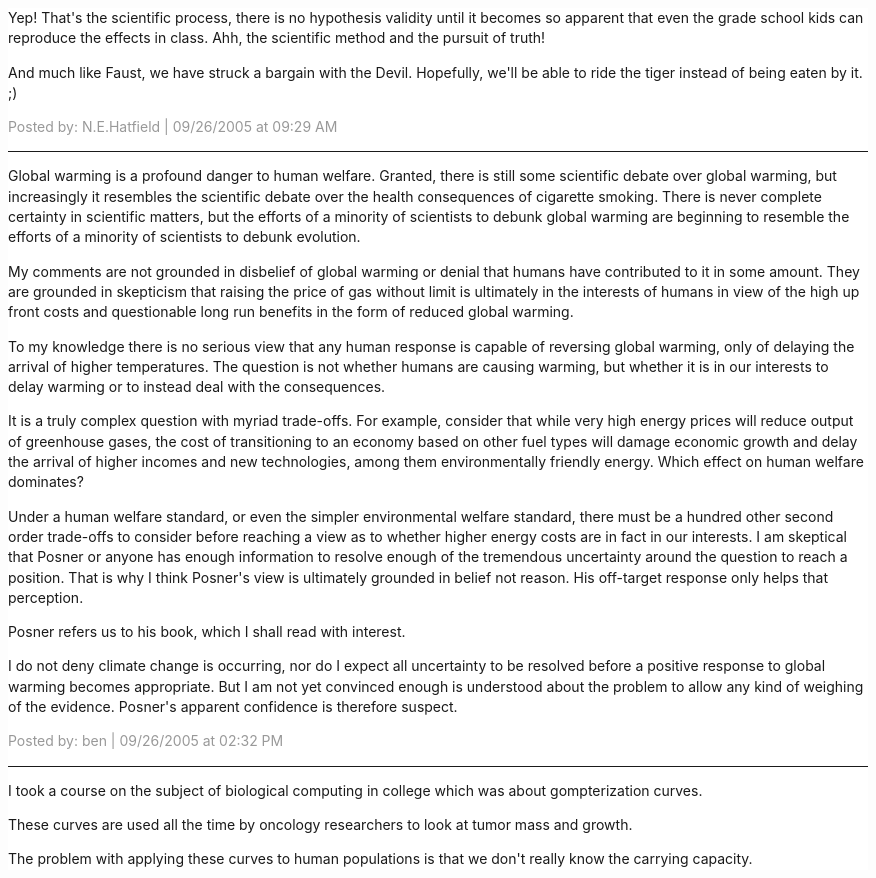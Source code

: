 Yep! That's the scientific process, there is no hypothesis validity until it becomes so apparent that even the grade school kids can reproduce the effects in class. Ahh, the scientific method and the pursuit of truth! 

And much like Faust, we have struck a bargain with the Devil. Hopefully, we'll be able to ride the tiger instead of being eaten by it. ;)

<span style="color:#999">Posted by: N.E.Hatfield | 09/26/2005 at 09:29 AM</span>

---

Global warming is a profound danger to human welfare. Granted, there is still some scientific debate over global warming, but increasingly it resembles the scientific debate over the health consequences of cigarette smoking. There is never complete certainty in scientific matters, but the efforts of a minority of scientists to debunk global warming are beginning to resemble the efforts of a minority of scientists to debunk evolution.

My comments are not grounded in disbelief of global warming or denial that humans have contributed to it in some amount. They are grounded in skepticism that raising the price of gas without limit is ultimately in the interests of humans in view of the high up front costs and questionable long run benefits in the form of reduced global warming.

To my knowledge there is no serious view that any human response is capable of reversing global warming, only of delaying the arrival of higher temperatures. The question is not whether humans are causing warming, but whether it is in our interests to delay warming or to instead deal with the consequences.

It is a truly complex question with myriad trade-offs. For example, consider that while very high energy prices will reduce output of greenhouse gases, the cost of transitioning to an economy based on other fuel types will damage economic growth and delay the arrival of higher incomes and new technologies, among them environmentally friendly energy. Which effect on human welfare dominates?

Under a human welfare standard, or even the simpler environmental welfare standard, there must be a hundred other second order trade-offs to consider before reaching a view as to whether higher energy costs are in fact in our interests. I am skeptical that Posner or anyone has enough information to resolve enough of the tremendous uncertainty around the question to reach a position. That is why I think Posner's view is ultimately grounded in belief not reason. His off-target response only helps that perception.

Posner refers us to his book, which I shall read with interest.

I do not deny climate change is occurring, nor do I expect all uncertainty to be resolved before a positive response to global warming becomes appropriate. But I am not yet convinced enough is understood about the problem to allow any kind of weighing of the evidence. Posner's apparent confidence is therefore suspect.

<span style="color:#999">Posted by: ben | 09/26/2005 at 02:32 PM</span>

---

I took a course on the subject of biological computing in college which was about gompterization curves.

These curves are used all the time by oncology researchers to look at tumor mass and growth.

The problem with applying these curves to human populations is that we don't really know the carrying capacity.
